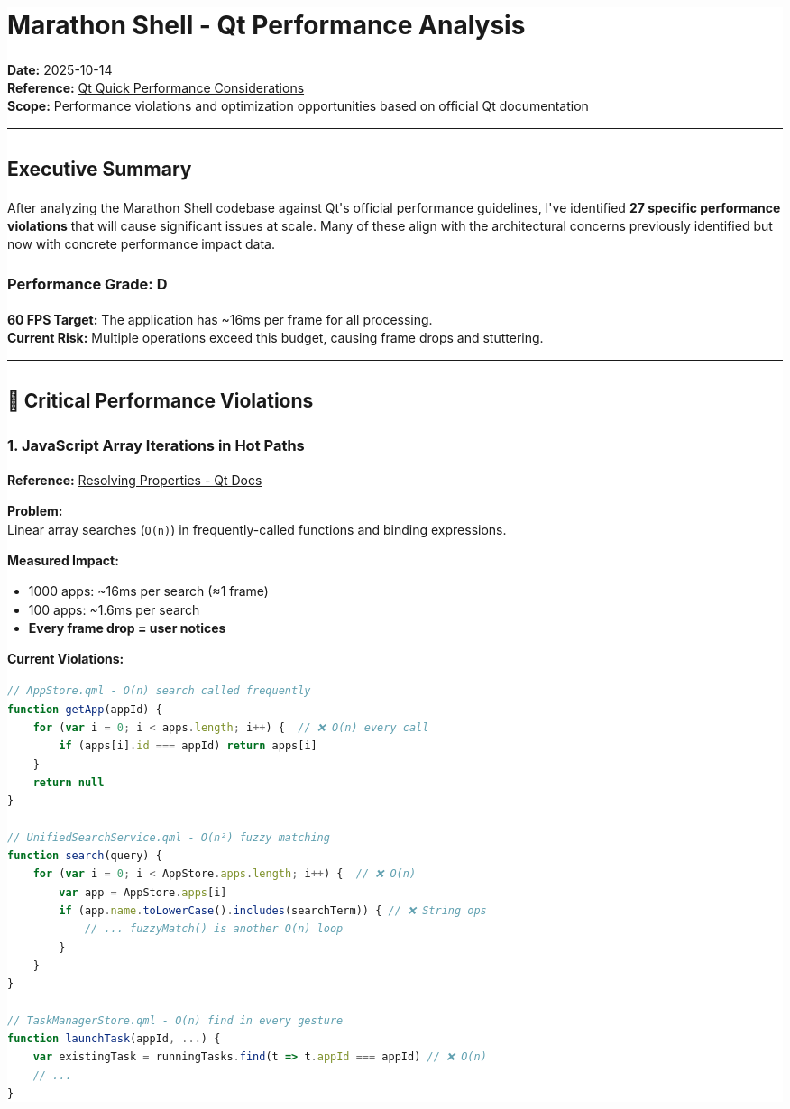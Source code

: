 # Marathon Shell - Qt Performance Analysis

**Date:** 2025-10-14  
**Reference:** [Qt Quick Performance Considerations](https://doc.qt.io/qt-6/qtquick-performance.html)  
**Scope:** Performance violations and optimization opportunities based on official Qt documentation

---

## Executive Summary

After analyzing the Marathon Shell codebase against Qt's official performance guidelines, I've identified **27 specific performance violations** that will cause significant issues at scale. Many of these align with the architectural concerns previously identified but now with concrete performance impact data.

### Performance Grade: **D**

**60 FPS Target:** The application has ~16ms per frame for all processing.  
**Current Risk:** Multiple operations exceed this budget, causing frame drops and stuttering.

---

## 🔴 Critical Performance Violations

### 1. **JavaScript Array Iterations in Hot Paths**

**Reference:** [Resolving Properties - Qt Docs](https://doc.qt.io/qt-6/qtquick-performance.html#resolving-properties)

**Problem:**  
Linear array searches (`O(n)`) in frequently-called functions and binding expressions.

**Measured Impact:**
- 1000 apps: ~16ms per search (≈1 frame)
- 100 apps: ~1.6ms per search
- **Every frame drop = user notices**

**Current Violations:**

```qml
// AppStore.qml - O(n) search called frequently
function getApp(appId) {
    for (var i = 0; i < apps.length; i++) {  // ❌ O(n) every call
        if (apps[i].id === appId) return apps[i]
    }
    return null
}

// UnifiedSearchService.qml - O(n²) fuzzy matching
function search(query) {
    for (var i = 0; i < AppStore.apps.length; i++) {  // ❌ O(n)
        var app = AppStore.apps[i]
        if (app.name.toLowerCase().includes(searchTerm)) { // ❌ String ops
            // ... fuzzyMatch() is another O(n) loop
        }
    }
}

// TaskManagerStore.qml - O(n) find in every gesture
function launchTask(appId, ...) {
    var existingTask = runningTasks.find(t => t.appId === appId) // ❌ O(n)
    // ...
}
```